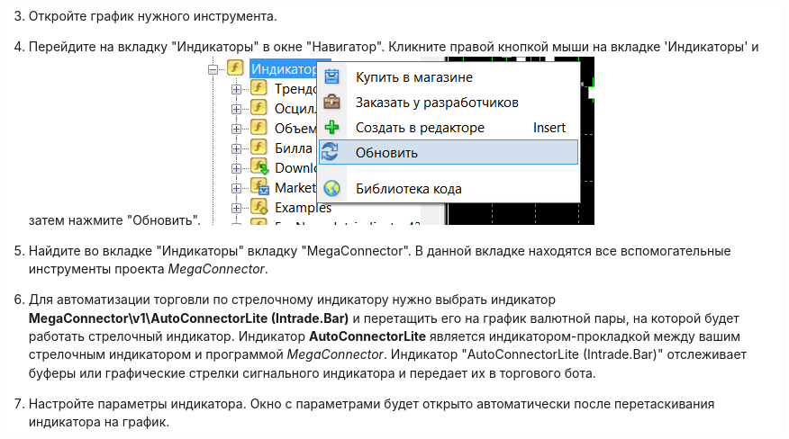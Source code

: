 3. Откройте график нужного инструмента.

4. Перейдите на вкладку "Индикаторы" в окне "Навигатор". Кликните правой кнопкой мыши на вкладке 'Индикаторы' и затем нажмите "Обновить".
	![step-4-ru](images/step-4-ru.png)

5. Найдите во вкладке "Индикаторы" вкладку "MegaConnector". В данной вкладке находятся все вспомогательные инструменты проекта *MegaConneсtor*.

6. Для автоматизации торговли по стрелочному индикатору нужно выбрать индикатор **MegaConnector\v1\AutoConnectorLite (Intrade.Bar)** и перетащить его на график валютной пары, на которой будет работать стрелочный индикатор. Индикатор **AutoConnectorLite** является индикатором-прокладкой между вашим стрелочным индикатором и программой *MegaConnector*. Индикатор "AutoConnectorLite (Intrade.Bar)" отслеживает буферы или графические стрелки сигнального индикатора и передает их в торгового бота.

7. Настройте параметры индикатора. Окно с параметрами будет открыто автоматически после перетаскивания индикатора на график.